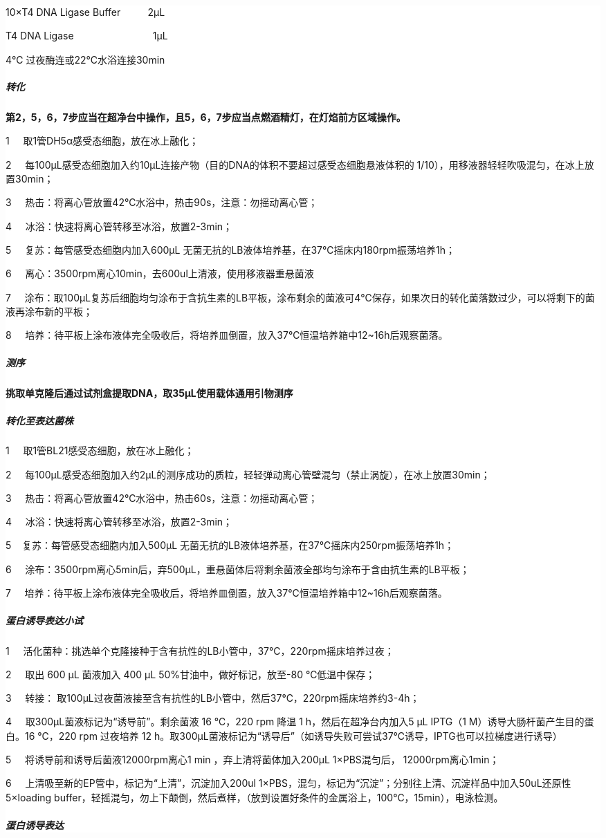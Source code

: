 10×T4 DNA Ligase Buffer          2μL

T4 DNA Ligase                             1μL

4℃ 过夜酶连或22℃水浴连接30min

##### 转化

**第2，5，6，7步应当在超净台中操作，且5，6，7步应当点燃酒精灯，在灯焰前方区域操作。**

1     取1管DH5α感受态细胞，放在冰上融化；

2     每100μL感受态细胞加入约10μL连接产物（目的DNA的体积不要超过感受态细胞悬液体积的 1/10），用移液器轻轻吹吸混匀，在冰上放置30min；

3     热击：将离心管放置42℃水浴中，热击90s，注意：勿摇动离心管；

4     冰浴：快速将离心管转移至冰浴，放置2-3min；

5     复苏：每管感受态细胞内加入600μL 无菌无抗的LB液体培养基，在37℃摇床内180rpm振荡培养1h；

6     离心：3500rpm离心10min，去600ul上清液，使用移液器重悬菌液

7     涂布：取100μL复苏后细胞均匀涂布于含抗生素的LB平板，涂布剩余的菌液可4℃保存，如果次日的转化菌落数过少，可以将剩下的菌液再涂布新的平板；

8     培养：待平板上涂布液体完全吸收后，将培养皿倒置，放入37℃恒温培养箱中12~16h后观察菌落。

##### 测序

**挑取单克隆后通过试剂盒提取DNA，取35μL使用载体通用引物测序**

##### 转化至表达菌株

1     取1管BL21感受态细胞，放在冰上融化；

2     每100μL感受态细胞加入约2μL的测序成功的质粒，轻轻弹动离心管壁混匀（禁止涡旋），在冰上放置30min；

3     热击：将离心管放置42℃水浴中，热击60s，注意：勿摇动离心管；

4     冰浴：快速将离心管转移至冰浴，放置2-3min；

5    复苏：每管感受态细胞内加入500μL 无菌无抗的LB液体培养基，在37℃摇床内250rpm振荡培养1h；

6     涂布：3500rpm离心5min后，弃500μL，重悬菌体后将剩余菌液全部均匀涂布于含由抗生素的LB平板；

7     培养：待平板上涂布液体完全吸收后，将培养皿倒置，放入37℃恒温培养箱中12~16h后观察菌落。

##### 蛋白诱导表达小试

1     活化菌种：挑选单个克隆接种于含有抗性的LB小管中，37℃，220rpm摇床培养过夜；

2     取出 600 μL 菌液加入 400 μL 50%甘油中，做好标记，放至-80 ℃低温中保存；

3     转接： 取100µL过夜菌液接至含有抗性的LB小管中，然后37℃，220rpm摇床培养约3-4h；

4     取300μL菌液标记为“诱导前”。剩余菌液 16 ℃，220 rpm 降温 1 h，然后在超净台内加入5 μL IPTG（1 M）诱导大肠杆菌产生目的蛋白。16 ℃，220 rpm 过夜培养 12 h。取300μL菌液标记为“诱导后”（如诱导失败可尝试37℃诱导，IPTG也可以拉梯度进行诱导）

5     将诱导前和诱导后菌液12000rpm离心1 min ，弃上清将菌体加入200μL 1×PBS混匀后， 12000rpm离心1min；

6     上清吸至新的EP管中，标记为“上清”，沉淀加入200ul 1×PBS，混匀，标记为“沉淀”；分别往上清、沉淀样品中加入50uL还原性 5×loading buffer，轻摇混匀，勿上下颠倒，然后煮样，（放到设置好条件的金属浴上，100℃，15min），电泳检测。

##### 蛋白诱导表达
